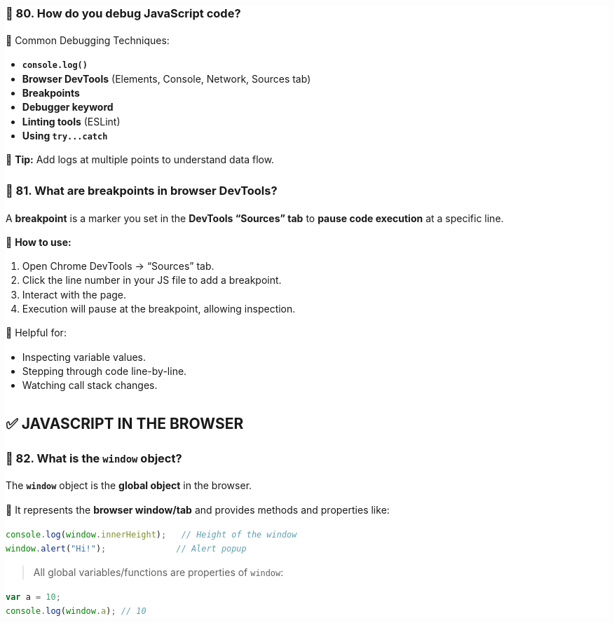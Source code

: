 

### 🔹 80. **How do you debug JavaScript code?**

🧰 Common Debugging Techniques:

* **`console.log()`**
* **Browser DevTools** (Elements, Console, Network, Sources tab)
* **Breakpoints**
* **Debugger keyword**
* **Linting tools** (ESLint)
* **Using `try...catch`**

🧠 **Tip:** Add logs at multiple points to understand data flow.



### 🔹 81. **What are breakpoints in browser DevTools?**

A **breakpoint** is a marker you set in the **DevTools “Sources” tab** to **pause code execution** at a specific line.

🧠 **How to use:**

1. Open Chrome DevTools → “Sources” tab.
2. Click the line number in your JS file to add a breakpoint.
3. Interact with the page.
4. Execution will pause at the breakpoint, allowing inspection.

🎯 Helpful for:

* Inspecting variable values.
* Stepping through code line-by-line.
* Watching call stack changes.



## ✅ JAVASCRIPT IN THE BROWSER



### 🔹 82. **What is the `window` object?**

The **`window`** object is the **global object** in the browser.

🧠 It represents the **browser window/tab** and provides methods and properties like:

```js
console.log(window.innerHeight);   // Height of the window
window.alert("Hi!");              // Alert popup
```

> All global variables/functions are properties of `window`:

```js
var a = 10;
console.log(window.a); // 10
```

